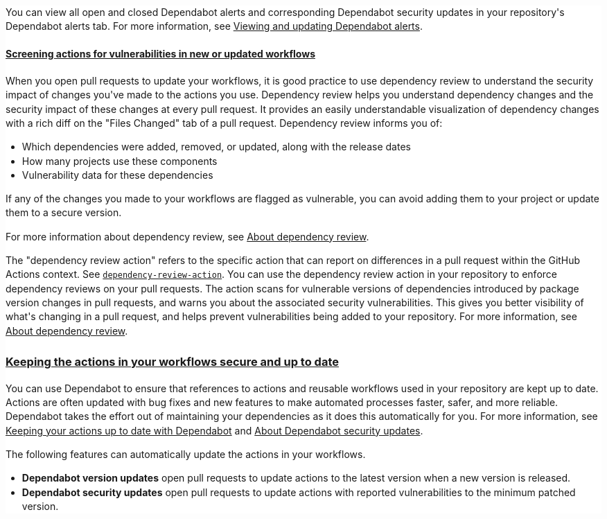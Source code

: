 You can view all open and closed Dependabot alerts and corresponding Dependabot security updates in your repository's Dependabot alerts tab. For more information, see [Viewing and updating Dependabot alerts](https://docs.github.com/en/code-security/dependabot/dependabot-alerts/viewing-and-updating-dependabot-alerts).

#### [Screening actions for vulnerabilities in new or updated workflows](https://docs.github.com/en/actions/reference/security/secure-use#screening-actions-for-vulnerabilities-in-new-or-updated-workflows)

When you open pull requests to update your workflows, it is good practice to use dependency review to understand the security impact of changes you've made to the actions you use. Dependency review helps you understand dependency changes and the security impact of these changes at every pull request. It provides an easily understandable visualization of dependency changes with a rich diff on the "Files Changed" tab of a pull request. Dependency review informs you of:

-   Which dependencies were added, removed, or updated, along with the release dates
-   How many projects use these components
-   Vulnerability data for these dependencies

If any of the changes you made to your workflows are flagged as vulnerable, you can avoid adding them to your project or update them to a secure version.

For more information about dependency review, see [About dependency review](https://docs.github.com/en/code-security/supply-chain-security/understanding-your-software-supply-chain/about-dependency-review).

The "dependency review action" refers to the specific action that can report on differences in a pull request within the GitHub Actions context. See [`dependency-review-action`](https://github.com/actions/dependency-review-action). You can use the dependency review action in your repository to enforce dependency reviews on your pull requests. The action scans for vulnerable versions of dependencies introduced by package version changes in pull requests, and warns you about the associated security vulnerabilities. This gives you better visibility of what's changing in a pull request, and helps prevent vulnerabilities being added to your repository. For more information, see [About dependency review](https://docs.github.com/en/code-security/supply-chain-security/understanding-your-software-supply-chain/about-dependency-review#about-the-dependency-review-action).

### [Keeping the actions in your workflows secure and up to date](https://docs.github.com/en/actions/reference/security/secure-use#keeping-the-actions-in-your-workflows-secure-and-up-to-date)

You can use Dependabot to ensure that references to actions and reusable workflows used in your repository are kept up to date. Actions are often updated with bug fixes and new features to make automated processes faster, safer, and more reliable. Dependabot takes the effort out of maintaining your dependencies as it does this automatically for you. For more information, see [Keeping your actions up to date with Dependabot](https://docs.github.com/en/code-security/dependabot/working-with-dependabot/keeping-your-actions-up-to-date-with-dependabot) and [About Dependabot security updates](https://docs.github.com/en/code-security/dependabot/dependabot-security-updates/about-dependabot-security-updates).

The following features can automatically update the actions in your workflows.

-   **Dependabot version updates** open pull requests to update actions to the latest version when a new version is released.
-   **Dependabot security updates** open pull requests to update actions with reported vulnerabilities to the minimum patched version.
